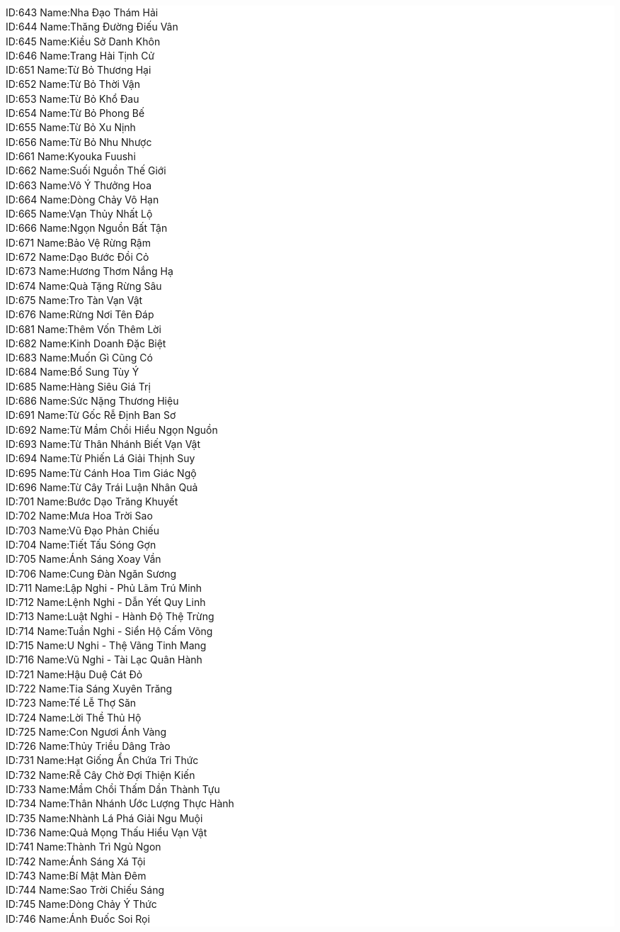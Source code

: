 ID:643 Name:Nha Đạo Thám Hải<br>
ID:644 Name:Thăng Đường Điếu Vân<br>
ID:645 Name:Kiều Sở Danh Khôn<br>
ID:646 Name:Trang Hài Tịnh Cử<br>
ID:651 Name:Từ Bỏ Thương Hại<br>
ID:652 Name:Từ Bỏ Thời Vận<br>
ID:653 Name:Từ Bỏ Khổ Đau<br>
ID:654 Name:Từ Bỏ Phong Bế<br>
ID:655 Name:Từ Bỏ Xu Nịnh<br>
ID:656 Name:Từ Bỏ Nhu Nhược<br>
ID:661 Name:Kyouka Fuushi<br>
ID:662 Name:Suối Nguồn Thế Giới<br>
ID:663 Name:Vô Ý Thưởng Hoa<br>
ID:664 Name:Dòng Chảy Vô Hạn<br>
ID:665 Name:Vạn Thủy Nhất Lộ<br>
ID:666 Name:Ngọn Nguồn Bất Tận<br>
ID:671 Name:Bảo Vệ Rừng Rậm<br>
ID:672 Name:Dạo Bước Đồi Cỏ<br>
ID:673 Name:Hương Thơm Nắng Hạ<br>
ID:674 Name:Quà Tặng Rừng Sâu<br>
ID:675 Name:Tro Tàn Vạn Vật<br>
ID:676 Name:Rừng Nơi Tên Đáp<br>
ID:681 Name:Thêm Vốn Thêm Lời<br>
ID:682 Name:Kinh Doanh Đặc Biệt<br>
ID:683 Name:Muốn Gì Cũng Có<br>
ID:684 Name:Bổ Sung Tùy Ý<br>
ID:685 Name:Hàng Siêu Giá Trị<br>
ID:686 Name:Sức Nặng Thương Hiệu<br>
ID:691 Name:Từ Gốc Rễ Định Ban Sơ<br>
ID:692 Name:Từ Mầm Chồi Hiểu Ngọn Nguồn<br>
ID:693 Name:Từ Thân Nhánh Biết Vạn Vật<br>
ID:694 Name:Từ Phiến Lá Giải Thịnh Suy<br>
ID:695 Name:Từ Cánh Hoa Tìm Giác Ngộ<br>
ID:696 Name:Từ Cây Trái Luận Nhân Quả<br>
ID:701 Name:Bước Dạo Trăng Khuyết<br>
ID:702 Name:Mưa Hoa Trời Sao<br>
ID:703 Name:Vũ Đạo Phản Chiếu<br>
ID:704 Name:Tiết Tấu Sóng Gợn<br>
ID:705 Name:Ánh Sáng Xoay Vần<br>
ID:706 Name:Cung Đàn Ngăn Sương<br>
ID:711 Name:Lập Nghi - Phủ Lãm Trú Minh<br>
ID:712 Name:Lệnh Nghi - Dẫn Yết Quy Linh<br>
ID:713 Name:Luật Nghi - Hành Độ Thệ Trừng<br>
ID:714 Name:Tuần Nghi - Siển Hộ Cấm Võng<br>
ID:715 Name:U Nghi - Thệ Vãng Tinh Mang<br>
ID:716 Name:Vũ Nghi - Tài Lạc Quân Hành<br>
ID:721 Name:Hậu Duệ Cát Đỏ<br>
ID:722 Name:Tia Sáng Xuyên Trăng<br>
ID:723 Name:Tế Lễ Thợ Săn<br>
ID:724 Name:Lời Thề Thủ Hộ<br>
ID:725 Name:Con Ngươi Ánh Vàng<br>
ID:726 Name:Thủy Triều Dâng Trào<br>
ID:731 Name:Hạt Giống Ẩn Chứa Tri Thức<br>
ID:732 Name:Rễ Cây Chờ Đợi Thiện Kiến<br>
ID:733 Name:Mầm Chồi Thấm Dần Thành Tựu<br>
ID:734 Name:Thân Nhánh Ước Lượng Thực Hành<br>
ID:735 Name:Nhành Lá Phá Giải Ngu Muội<br>
ID:736 Name:Quả Mọng Thấu Hiểu Vạn Vật<br>
ID:741 Name:Thành Trì Ngủ Ngon<br>
ID:742 Name:Ánh Sáng Xá Tội<br>
ID:743 Name:Bí Mật Màn Đêm<br>
ID:744 Name:Sao Trời Chiếu Sáng<br>
ID:745 Name:Dòng Chảy Ý Thức<br>
ID:746 Name:Ánh Đuốc Soi Rọi<br>
